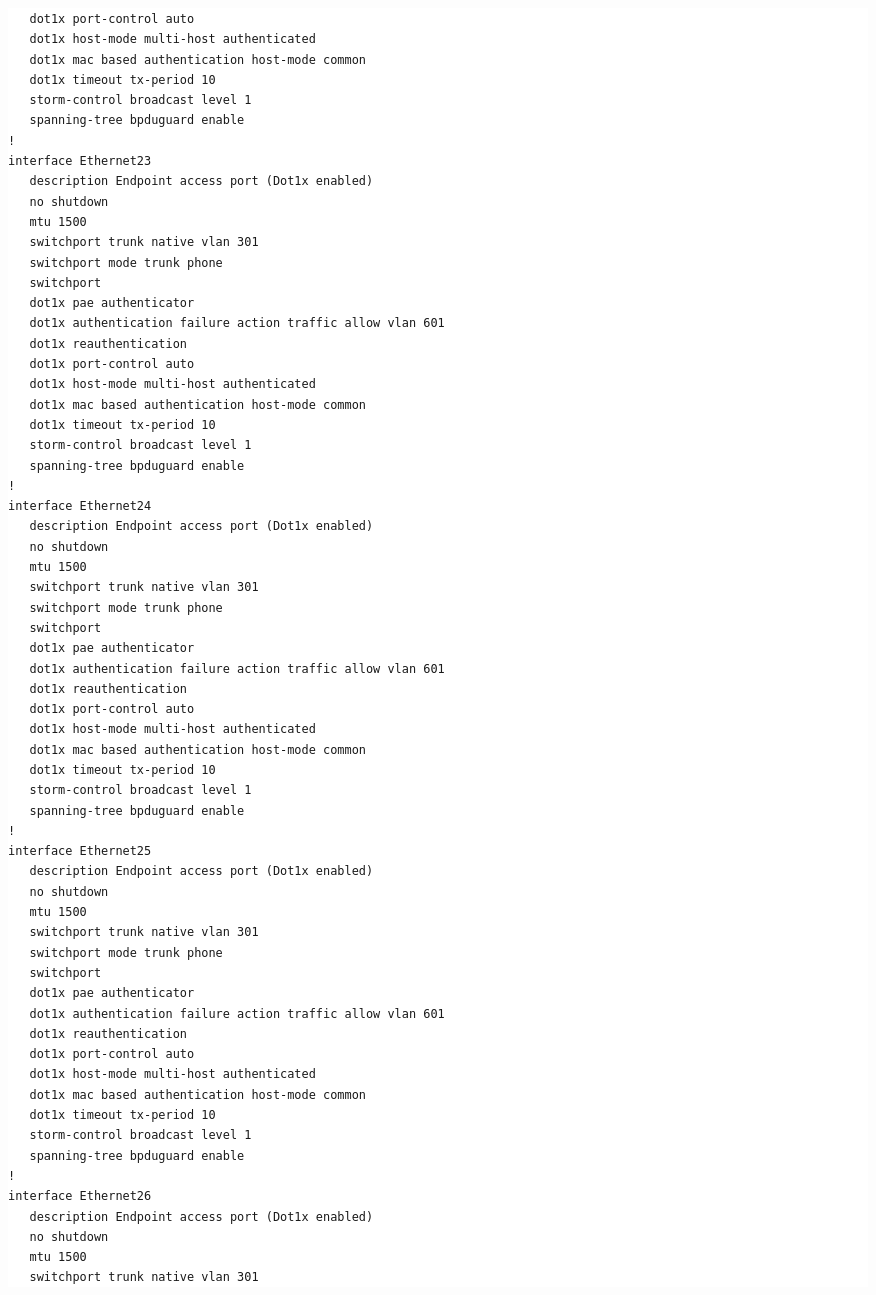 ```eos
   dot1x port-control auto
   dot1x host-mode multi-host authenticated
   dot1x mac based authentication host-mode common
   dot1x timeout tx-period 10
   storm-control broadcast level 1
   spanning-tree bpduguard enable
!
interface Ethernet23
   description Endpoint access port (Dot1x enabled)
   no shutdown
   mtu 1500
   switchport trunk native vlan 301
   switchport mode trunk phone
   switchport
   dot1x pae authenticator
   dot1x authentication failure action traffic allow vlan 601
   dot1x reauthentication
   dot1x port-control auto
   dot1x host-mode multi-host authenticated
   dot1x mac based authentication host-mode common
   dot1x timeout tx-period 10
   storm-control broadcast level 1
   spanning-tree bpduguard enable
!
interface Ethernet24
   description Endpoint access port (Dot1x enabled)
   no shutdown
   mtu 1500
   switchport trunk native vlan 301
   switchport mode trunk phone
   switchport
   dot1x pae authenticator
   dot1x authentication failure action traffic allow vlan 601
   dot1x reauthentication
   dot1x port-control auto
   dot1x host-mode multi-host authenticated
   dot1x mac based authentication host-mode common
   dot1x timeout tx-period 10
   storm-control broadcast level 1
   spanning-tree bpduguard enable
!
interface Ethernet25
   description Endpoint access port (Dot1x enabled)
   no shutdown
   mtu 1500
   switchport trunk native vlan 301
   switchport mode trunk phone
   switchport
   dot1x pae authenticator
   dot1x authentication failure action traffic allow vlan 601
   dot1x reauthentication
   dot1x port-control auto
   dot1x host-mode multi-host authenticated
   dot1x mac based authentication host-mode common
   dot1x timeout tx-period 10
   storm-control broadcast level 1
   spanning-tree bpduguard enable
!
interface Ethernet26
   description Endpoint access port (Dot1x enabled)
   no shutdown
   mtu 1500
   switchport trunk native vlan 301
```